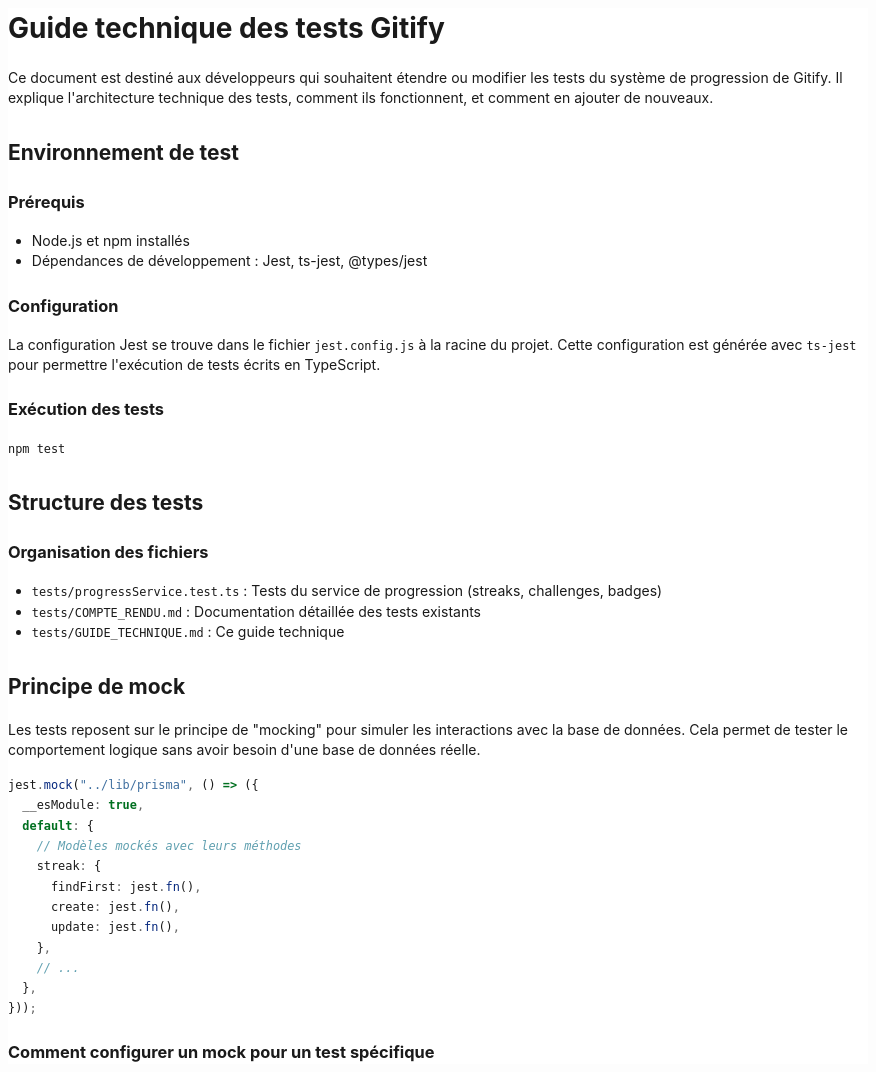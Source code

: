 # Guide technique des tests Gitify

Ce document est destiné aux développeurs qui souhaitent étendre ou modifier les tests du système de progression de Gitify. Il explique l'architecture technique des tests, comment ils fonctionnent, et comment en ajouter de nouveaux.

## Environnement de test

### Prérequis
- Node.js et npm installés
- Dépendances de développement : Jest, ts-jest, @types/jest

### Configuration
La configuration Jest se trouve dans le fichier `jest.config.js` à la racine du projet. Cette configuration est générée avec `ts-jest` pour permettre l'exécution de tests écrits en TypeScript.

### Exécution des tests
```bash
npm test
```

## Structure des tests

### Organisation des fichiers
- `tests/progressService.test.ts` : Tests du service de progression (streaks, challenges, badges)
- `tests/COMPTE_RENDU.md` : Documentation détaillée des tests existants
- `tests/GUIDE_TECHNIQUE.md` : Ce guide technique

## Principe de mock

Les tests reposent sur le principe de "mocking" pour simuler les interactions avec la base de données. Cela permet de tester le comportement logique sans avoir besoin d'une base de données réelle.

```typescript
jest.mock("../lib/prisma", () => ({
  __esModule: true,
  default: {
    // Modèles mockés avec leurs méthodes
    streak: {
      findFirst: jest.fn(),
      create: jest.fn(),
      update: jest.fn(),
    },
    // ...
  },
}));
```

### Comment configurer un mock pour un test spécifique
